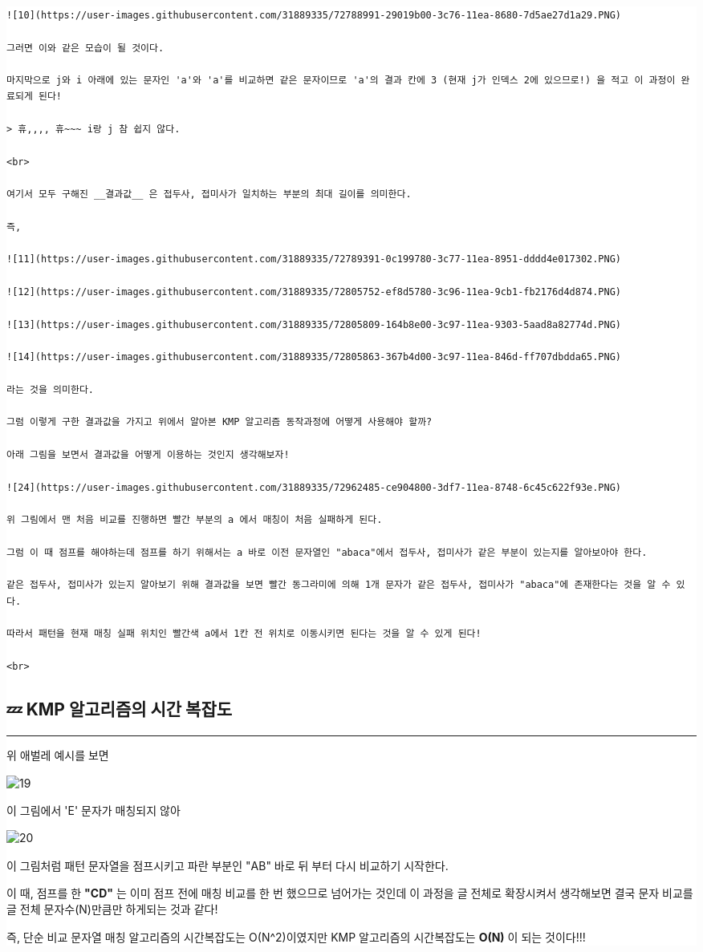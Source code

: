 	![10](https://user-images.githubusercontent.com/31889335/72788991-29019b00-3c76-11ea-8680-7d5ae27d1a29.PNG)

	그러면 이와 같은 모습이 될 것이다. 

	마지막으로 j와 i 아래에 있는 문자인 'a'와 'a'를 비교하면 같은 문자이므로 'a'의 결과 칸에 3 (현재 j가 인덱스 2에 있으므로!) 을 적고 이 과정이 완료되게 된다!

	> 휴,,,, 휴~~~ i랑 j 참 쉽지 않다.

	<br>

	여기서 모두 구해진 __결과값__ 은 접두사, 접미사가 일치하는 부분의 최대 길이를 의미한다. 

	즉, 

	![11](https://user-images.githubusercontent.com/31889335/72789391-0c199780-3c77-11ea-8951-dddd4e017302.PNG)

	![12](https://user-images.githubusercontent.com/31889335/72805752-ef8d5780-3c96-11ea-9cb1-fb2176d4d874.PNG)

	![13](https://user-images.githubusercontent.com/31889335/72805809-164b8e00-3c97-11ea-9303-5aad8a82774d.PNG)

	![14](https://user-images.githubusercontent.com/31889335/72805863-367b4d00-3c97-11ea-846d-ff707dbdda65.PNG)

	라는 것을 의미한다.

	그럼 이렇게 구한 결과값을 가지고 위에서 알아본 KMP 알고리즘 동작과정에 어떻게 사용해야 할까?

	아래 그림을 보면서 결과값을 어떻게 이용하는 것인지 생각해보자! 

	![24](https://user-images.githubusercontent.com/31889335/72962485-ce904800-3df7-11ea-8748-6c45c622f93e.PNG)

	위 그림에서 맨 처음 비교를 진행하면 빨간 부분의 a 에서 매칭이 처음 실패하게 된다. 

	그럼 이 때 점프를 해야하는데 점프를 하기 위해서는 a 바로 이전 문자열인 "abaca"에서 접두사, 접미사가 같은 부분이 있는지를 알아보아야 한다.

	같은 접두사, 접미사가 있는지 알아보기 위해 결과값을 보면 빨간 동그라미에 의해 1개 문자가 같은 접두사, 접미사가 "abaca"에 존재한다는 것을 알 수 있다. 

	따라서 패턴을 현재 매칭 실패 위치인 빨간색 a에서 1칸 전 위치로 이동시키면 된다는 것을 알 수 있게 된다!
	
	<br>


## 💤 KMP 알고리즘의 시간 복잡도
---

위 애벌레 예시를 보면

![19](https://user-images.githubusercontent.com/31889335/72809599-4ac34800-3c9f-11ea-89b2-2b2e2ebe4ba6.PNG)

이 그림에서 'E' 문자가 매칭되지 않아 

![20](https://user-images.githubusercontent.com/31889335/72809596-4ac34800-3c9f-11ea-853a-ce3e5c48907a.PNG)

이 그림처럼 패턴 문자열을 점프시키고 파란 부분인 "AB" 바로 뒤 부터 다시 비교하기 시작한다.

이 때, 점프를 한 __"CD"__ 는 이미 점프 전에 매칭 비교를 한 번 했으므로 넘어가는 것인데 이 과정을 글 전체로 확장시켜서 생각해보면 결국 문자 비교를 글 전체 문자수(N)만큼만 하게되는 것과 같다!

즉, 단순 비교 문자열 매칭 알고리즘의 시간복잡도는 O(N^2)이였지만 KMP 알고리즘의 시간복잡도는 __O(N)__ 이 되는 것이다!!!
